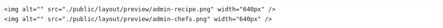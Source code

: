     <img alt="" src="./public/layout/preview/admin-recipe.png" width="640px" />
    <img alt="" src="./public/layout/preview/admin-chefs.png" width="640px" />
</h1>

